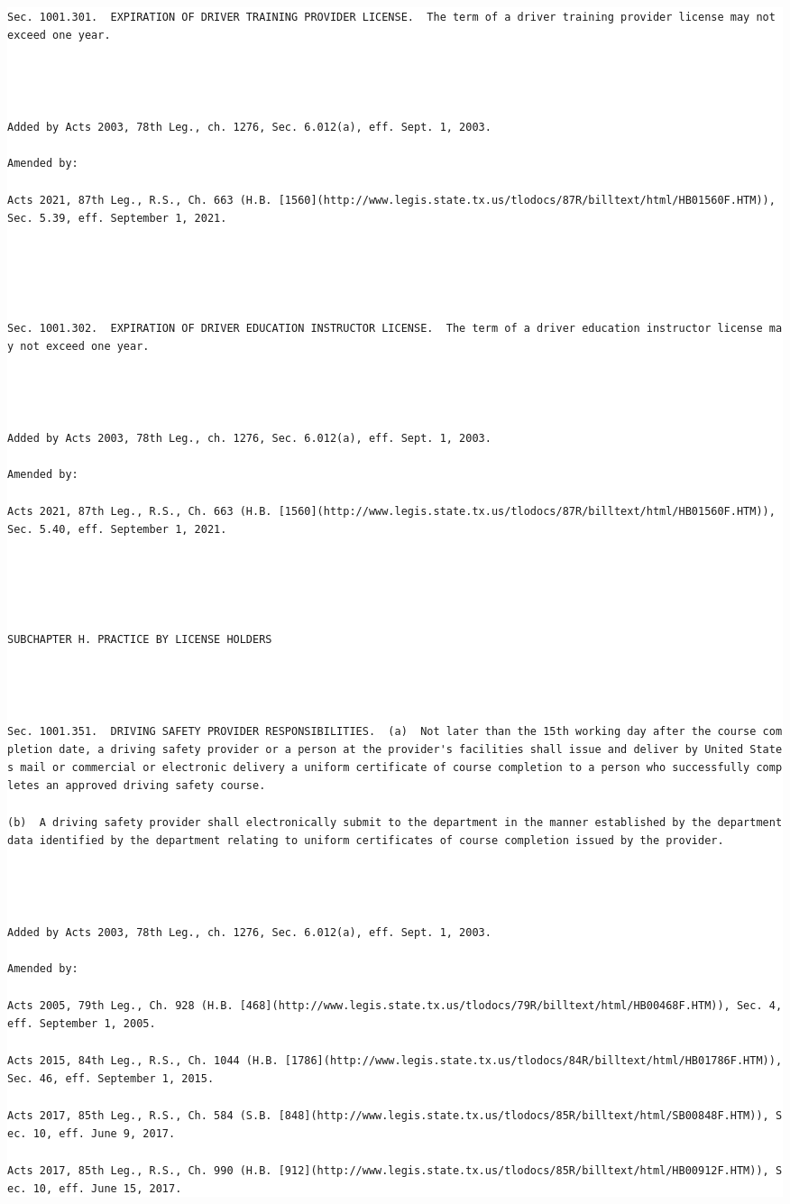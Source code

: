       
    
    
    Sec. 1001.301.  EXPIRATION OF DRIVER TRAINING PROVIDER LICENSE.  The term of a driver training provider license may not exceed one year.
    
    
    
    
    Added by Acts 2003, 78th Leg., ch. 1276, Sec. 6.012(a), eff. Sept. 1, 2003.
    
    Amended by: 
    
    Acts 2021, 87th Leg., R.S., Ch. 663 (H.B. [1560](http://www.legis.state.tx.us/tlodocs/87R/billtext/html/HB01560F.HTM)), Sec. 5.39, eff. September 1, 2021.
    
    
    
    
    
    Sec. 1001.302.  EXPIRATION OF DRIVER EDUCATION INSTRUCTOR LICENSE.  The term of a driver education instructor license may not exceed one year.
    
    
    
    
    Added by Acts 2003, 78th Leg., ch. 1276, Sec. 6.012(a), eff. Sept. 1, 2003.
    
    Amended by: 
    
    Acts 2021, 87th Leg., R.S., Ch. 663 (H.B. [1560](http://www.legis.state.tx.us/tlodocs/87R/billtext/html/HB01560F.HTM)), Sec. 5.40, eff. September 1, 2021.
    
    
    
    
    
    SUBCHAPTER H. PRACTICE BY LICENSE HOLDERS
    
      
    
    
    Sec. 1001.351.  DRIVING SAFETY PROVIDER RESPONSIBILITIES.  (a)  Not later than the 15th working day after the course completion date, a driving safety provider or a person at the provider's facilities shall issue and deliver by United States mail or commercial or electronic delivery a uniform certificate of course completion to a person who successfully completes an approved driving safety course.
    
    (b)  A driving safety provider shall electronically submit to the department in the manner established by the department data identified by the department relating to uniform certificates of course completion issued by the provider.
    
    
    
    
    Added by Acts 2003, 78th Leg., ch. 1276, Sec. 6.012(a), eff. Sept. 1, 2003.
    
    Amended by: 
    
    Acts 2005, 79th Leg., Ch. 928 (H.B. [468](http://www.legis.state.tx.us/tlodocs/79R/billtext/html/HB00468F.HTM)), Sec. 4, eff. September 1, 2005.
    
    Acts 2015, 84th Leg., R.S., Ch. 1044 (H.B. [1786](http://www.legis.state.tx.us/tlodocs/84R/billtext/html/HB01786F.HTM)), Sec. 46, eff. September 1, 2015.
    
    Acts 2017, 85th Leg., R.S., Ch. 584 (S.B. [848](http://www.legis.state.tx.us/tlodocs/85R/billtext/html/SB00848F.HTM)), Sec. 10, eff. June 9, 2017.
    
    Acts 2017, 85th Leg., R.S., Ch. 990 (H.B. [912](http://www.legis.state.tx.us/tlodocs/85R/billtext/html/HB00912F.HTM)), Sec. 10, eff. June 15, 2017.
    